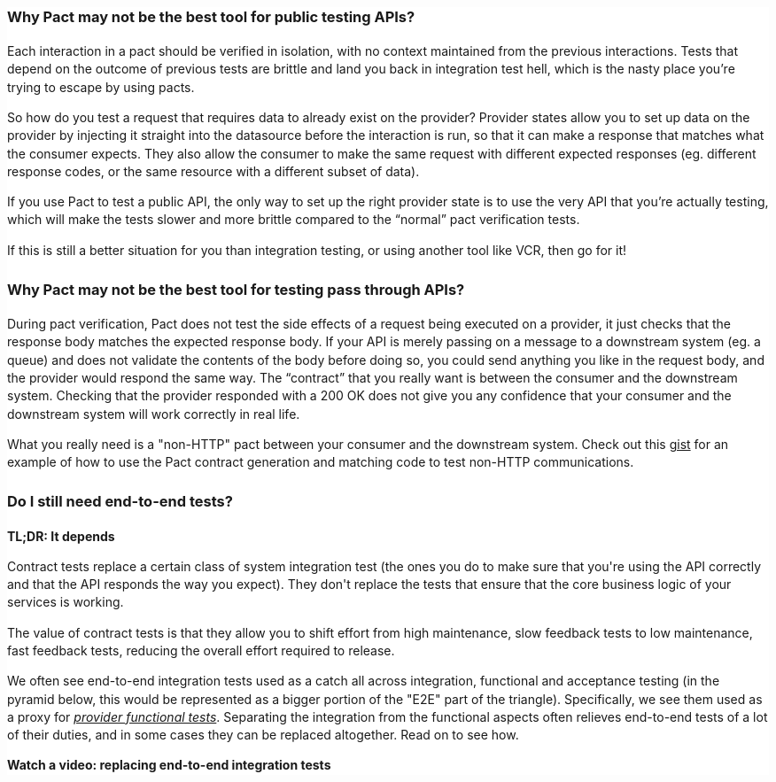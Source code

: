 ### Why Pact may not be the best tool for public testing APIs?

Each interaction in a pact should be verified in isolation, with no context maintained from the previous interactions. Tests that depend on the outcome of previous tests are brittle and land you back in integration test hell, which is the nasty place you’re trying to escape by using pacts.

So how do you test a request that requires data to already exist on the provider? Provider states allow you to set up data on the provider by injecting it straight into the datasource before the interaction is run, so that it can make a response that matches what the consumer expects. They also allow the consumer to make the same request with different expected responses \(eg. different response codes, or the same resource with a different subset of data\).

If you use Pact to test a public API, the only way to set up the right provider state is to use the very API that you’re actually testing, which will make the tests slower and more brittle compared to the “normal” pact verification tests.

If this is still a better situation for you than integration testing, or using another tool like VCR, then go for it!

### Why Pact may not be the best tool for testing pass through APIs?

During pact verification, Pact does not test the side effects of a request being executed on a provider, it just checks that the response body matches the expected response body. If your API is merely passing on a message to a downstream system \(eg. a queue\) and does not validate the contents of the body before doing so, you could send anything you like in the request body, and the provider would respond the same way. The “contract” that you really want is between the consumer and the downstream system. Checking that the provider responded with a 200 OK does not give you any confidence that your consumer and the downstream system will work correctly in real life.

What you really need is a "non-HTTP" pact between your consumer and the downstream system. Check out this [gist](https://gist.github.com/bethesque/0ee446a9f93db4dd0697) for an example of how to use the Pact contract generation and matching code to test non-HTTP communications.

### Do I still need end-to-end tests?

**TL;DR: It depends**

Contract tests replace a certain class of system integration test \(the ones you do to make sure that you're using the API correctly and that the API responds the way you expect\). They don't replace the tests that ensure that the core business logic of your services is working.

The value of contract tests is that they allow you to shift effort from high maintenance, slow feedback tests to low maintenance, fast feedback tests, reducing the overall effort required to release.

We often see end-to-end integration tests used as a catch all across integration, functional and acceptance testing (in the pyramid below, this would be represented as a bigger portion of the "E2E" part of the triangle). Specifically, we see them used as a proxy for [_provider functional tests_](/consumer/contract_tests_not_functional_tests). Separating the integration from the functional aspects often relieves end-to-end tests of a lot of their duties, and in some cases they can be replaced altogether. Read on to see how.

**Watch a video: replacing end-to-end integration tests**
